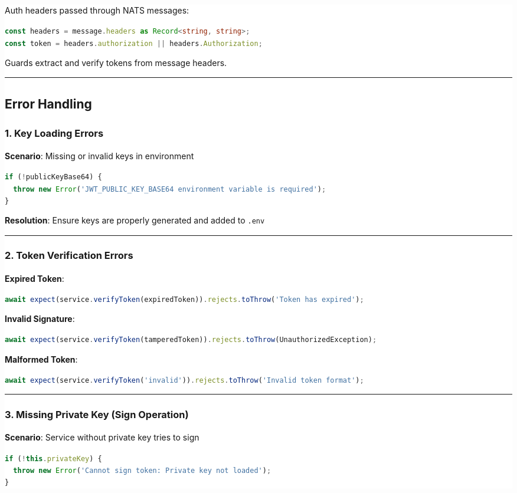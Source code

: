 Auth headers passed through NATS messages:

```typescript
const headers = message.headers as Record<string, string>;
const token = headers.authorization || headers.Authorization;
```

Guards extract and verify tokens from message headers.

---

## Error Handling

### 1. Key Loading Errors

**Scenario**: Missing or invalid keys in environment

```typescript
if (!publicKeyBase64) {
  throw new Error('JWT_PUBLIC_KEY_BASE64 environment variable is required');
}
```

**Resolution**: Ensure keys are properly generated and added to `.env`

---

### 2. Token Verification Errors

**Expired Token**:

```typescript
await expect(service.verifyToken(expiredToken)).rejects.toThrow('Token has expired');
```

**Invalid Signature**:

```typescript
await expect(service.verifyToken(tamperedToken)).rejects.toThrow(UnauthorizedException);
```

**Malformed Token**:

```typescript
await expect(service.verifyToken('invalid')).rejects.toThrow('Invalid token format');
```

---

### 3. Missing Private Key (Sign Operation)

**Scenario**: Service without private key tries to sign

```typescript
if (!this.privateKey) {
  throw new Error('Cannot sign token: Private key not loaded');
}
```
